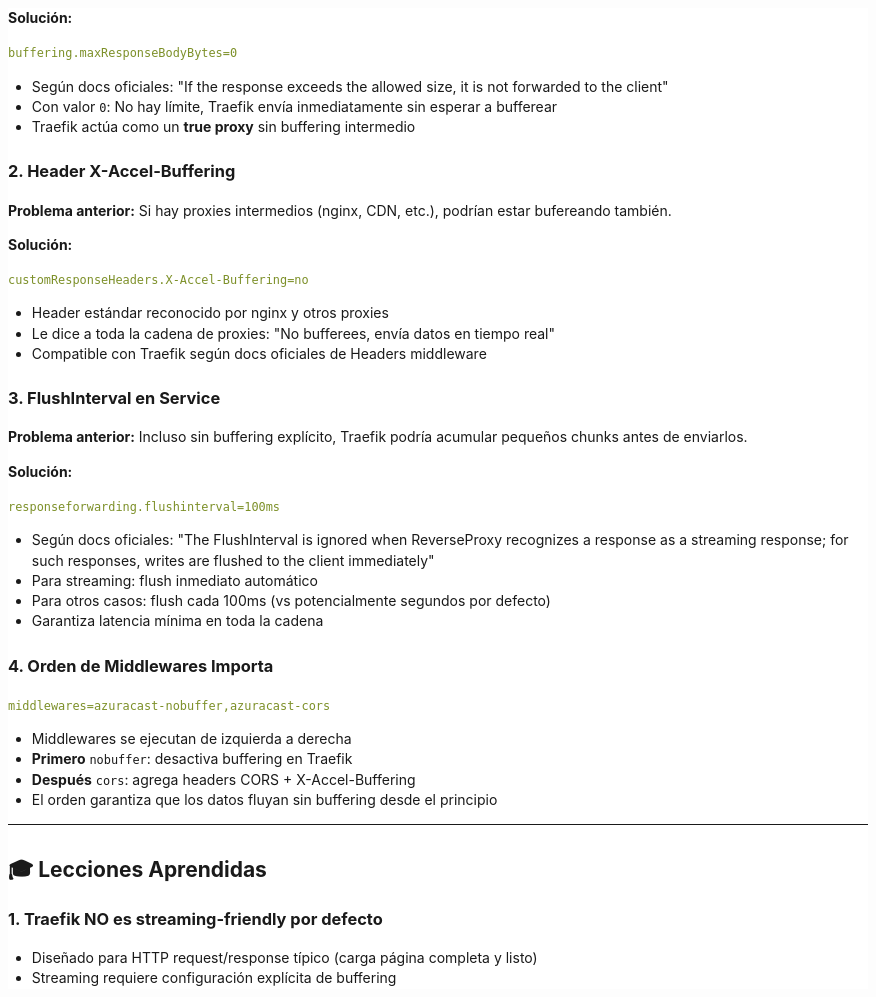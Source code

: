 **Solución:**
```yaml
buffering.maxResponseBodyBytes=0
```
- Según docs oficiales: "If the response exceeds the allowed size, it is not forwarded to the client"
- Con valor `0`: No hay límite, Traefik envía inmediatamente sin esperar a bufferear
- Traefik actúa como un **true proxy** sin buffering intermedio

### 2. Header X-Accel-Buffering

**Problema anterior:**
Si hay proxies intermedios (nginx, CDN, etc.), podrían estar bufereando también.

**Solución:**
```yaml
customResponseHeaders.X-Accel-Buffering=no
```
- Header estándar reconocido por nginx y otros proxies
- Le dice a toda la cadena de proxies: "No bufferees, envía datos en tiempo real"
- Compatible con Traefik según docs oficiales de Headers middleware

### 3. FlushInterval en Service

**Problema anterior:**
Incluso sin buffering explícito, Traefik podría acumular pequeños chunks antes de enviarlos.

**Solución:**
```yaml
responseforwarding.flushinterval=100ms
```
- Según docs oficiales: "The FlushInterval is ignored when ReverseProxy recognizes a response as a streaming response; for such responses, writes are flushed to the client immediately"
- Para streaming: flush inmediato automático
- Para otros casos: flush cada 100ms (vs potencialmente segundos por defecto)
- Garantiza latencia mínima en toda la cadena

### 4. Orden de Middlewares Importa

```yaml
middlewares=azuracast-nobuffer,azuracast-cors
```
- Middlewares se ejecutan de izquierda a derecha
- **Primero** `nobuffer`: desactiva buffering en Traefik
- **Después** `cors`: agrega headers CORS + X-Accel-Buffering
- El orden garantiza que los datos fluyan sin buffering desde el principio

---

## 🎓 Lecciones Aprendidas

### 1. Traefik NO es streaming-friendly por defecto
- Diseñado para HTTP request/response típico (carga página completa y listo)
- Streaming requiere configuración explícita de buffering
